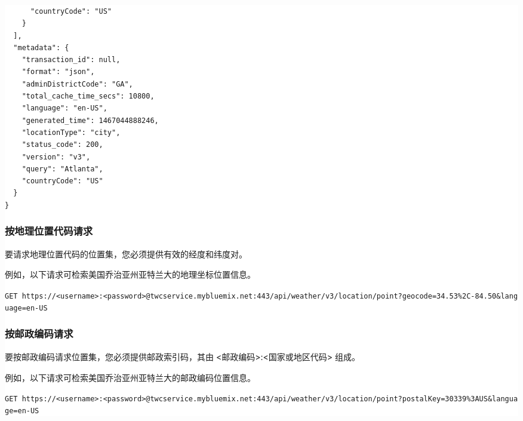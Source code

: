 ```
      "countryCode": "US"
    }
  ],
  "metadata": {
    "transaction_id": null,
    "format": "json",
    "adminDistrictCode": "GA",
    "total_cache_time_secs": 10800,
    "language": "en-US",
    "generated_time": 1467044888246,
    "locationType": "city",
    "status_code": 200,
    "version": "v3",
    "query": "Atlanta",
    "countryCode": "US"
  }
}
```

### 按地理位置代码请求
要请求地理位置代码的位置集，您必须提供有效的经度和纬度对。

例如，以下请求可检索美国乔治亚州亚特兰大的地理坐标位置信息。

```
GET https://<username>:<password>@twcservice.mybluemix.net:443/api/weather/v3/location/point?geocode=34.53%2C-84.50&language=en-US
```

### 按邮政编码请求
要按邮政编码请求位置集，您必须提供邮政索引码，其由 &lt;邮政编码&gt;:&lt;国家或地区代码&gt; 组成。

例如，以下请求可检索美国乔治亚州亚特兰大的邮政编码位置信息。

```
GET https://<username>:<password>@twcservice.mybluemix.net:443/api/weather/v3/location/point?postalKey=30339%3AUS&language=en-US
```
